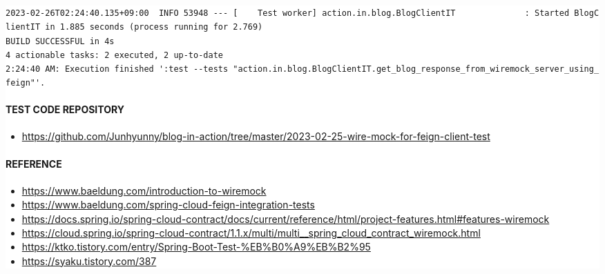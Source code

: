 ```
2023-02-26T02:24:40.135+09:00  INFO 53948 --- [    Test worker] action.in.blog.BlogClientIT              : Started BlogClientIT in 1.885 seconds (process running for 2.769)
BUILD SUCCESSFUL in 4s
4 actionable tasks: 2 executed, 2 up-to-date
2:24:40 AM: Execution finished ':test --tests "action.in.blog.BlogClientIT.get_blog_response_from_wiremock_server_using_feign"'.
```

#### TEST CODE REPOSITORY

* <https://github.com/Junhyunny/blog-in-action/tree/master/2023-02-25-wire-mock-for-feign-client-test>

#### REFERENCE

* <https://www.baeldung.com/introduction-to-wiremock>
* <https://www.baeldung.com/spring-cloud-feign-integration-tests>
* <https://docs.spring.io/spring-cloud-contract/docs/current/reference/html/project-features.html#features-wiremock>
* <https://cloud.spring.io/spring-cloud-contract/1.1.x/multi/multi__spring_cloud_contract_wiremock.html>
* <https://ktko.tistory.com/entry/Spring-Boot-Test-%EB%B0%A9%EB%B2%95>
* <https://syaku.tistory.com/387>

[spring-cloud-openfeign-link]: https://junhyunny.github.io/spring-boot/spring-cloud/spring-cloud-openfeign/